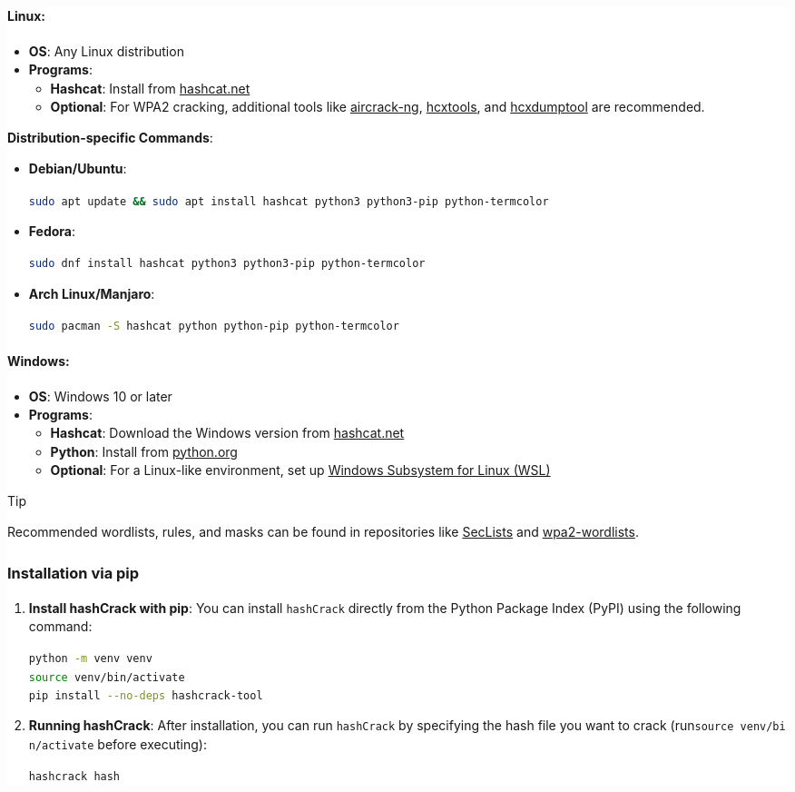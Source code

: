 #### Linux:
- **OS**: Any Linux distribution
- **Programs**:
  - **Hashcat**: Install from [hashcat.net](https://hashcat.net/hashcat/)
  - **Optional**: For WPA2 cracking, additional tools like [aircrack-ng](https://www.aircrack-ng.org/), [hcxtools](https://github.com/zkryss/hcxtools), and [hcxdumptool](https://github.com/fg8/hcxdumptool) are recommended.
  
**Distribution-specific Commands**:
- **Debian/Ubuntu**:
  ```bash
  sudo apt update && sudo apt install hashcat python3 python3-pip python-termcolor
  ```
- **Fedora**:
  ```bash
  sudo dnf install hashcat python3 python3-pip python-termcolor
  ```
- **Arch Linux/Manjaro**:
  ```bash
  sudo pacman -S hashcat python python-pip python-termcolor
  ```

#### Windows:
- **OS**: Windows 10 or later
- **Programs**:
  - **Hashcat**: Download the Windows version from [hashcat.net](https://hashcat.net/hashcat/)
  - **Python**: Install from [python.org](https://www.python.org/downloads/)
  - **Optional**: For a Linux-like environment, set up [Windows Subsystem for Linux (WSL)](https://docs.microsoft.com/en-us/windows/wsl/install)

> [!TIP]
> Recommended wordlists, rules, and masks can be found in repositories like [SecLists](https://github.com/danielmiessler/SecLists) and [wpa2-wordlists](https://github.com/kennyn510/wpa2-wordlists.git).
   
### Installation via pip
1. **Install hashCrack with pip**:
   You can install `hashCrack` directly from the Python Package Index (PyPI) using the following command:
   ```bash
   python -m venv venv
   source venv/bin/activate
   pip install --no-deps hashcrack-tool
   ```
2. **Running hashCrack**:
   After installation, you can run `hashCrack` by specifying the hash file you want to crack (run`source venv/bin/activate` before executing):
   ```bash
   hashcrack hash
   ```

   
<p align="center">
  <video src="https://github.com/user-attachments/assets/bcfc0ecd-6cde-436d-87df-4fb2ed1d90d0" />
</p>
    
